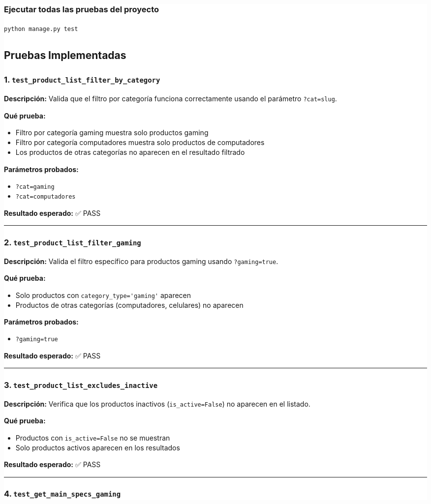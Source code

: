 ### Ejecutar todas las pruebas del proyecto

```bash
python manage.py test
```

## Pruebas Implementadas

### 1. `test_product_list_filter_by_category`

**Descripción:** Valida que el filtro por categoría funciona correctamente usando el parámetro `?cat=slug`.

**Qué prueba:**
- Filtro por categoría gaming muestra solo productos gaming
- Filtro por categoría computadores muestra solo productos de computadores
- Los productos de otras categorías no aparecen en el resultado filtrado

**Parámetros probados:**
- `?cat=gaming`
- `?cat=computadores`

**Resultado esperado:** ✅ PASS

---

### 2. `test_product_list_filter_gaming`

**Descripción:** Valida el filtro específico para productos gaming usando `?gaming=true`.

**Qué prueba:**
- Solo productos con `category_type='gaming'` aparecen
- Productos de otras categorías (computadores, celulares) no aparecen

**Parámetros probados:**
- `?gaming=true`

**Resultado esperado:** ✅ PASS

---

### 3. `test_product_list_excludes_inactive`

**Descripción:** Verifica que los productos inactivos (`is_active=False`) no aparecen en el listado.

**Qué prueba:**
- Productos con `is_active=False` no se muestran
- Solo productos activos aparecen en los resultados

**Resultado esperado:** ✅ PASS

---

### 4. `test_get_main_specs_gaming`
